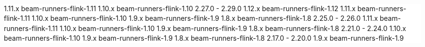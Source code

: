 <tr>
  <td>1.11.x</td>
  <td>beam-runners-flink-1.11</td>
</tr>
<tr>
  <td>1.10.x</td>
  <td>beam-runners-flink-1.10</td>
</tr>
<tr>
  <td rowspan="5">2.27.0 - 2.29.0</td>
  <td>1.12.x</td>
  <td>beam-runners-flink-1.12</td>
</tr>
<tr>
  <td>1.11.x</td>
  <td>beam-runners-flink-1.11</td>
</tr>
<tr>
  <td>1.10.x</td>
  <td>beam-runners-flink-1.10</td>
</tr>
<tr>
  <td>1.9.x</td>
  <td>beam-runners-flink-1.9</td>
</tr>
<tr>
  <td>1.8.x</td>
  <td>beam-runners-flink-1.8</td>
</tr>
<tr>
  <td rowspan="4">2.25.0 - 2.26.0</td>
  <td>1.11.x</td>
  <td>beam-runners-flink-1.11</td>
</tr>
<tr>
  <td>1.10.x</td>
  <td>beam-runners-flink-1.10</td>
</tr>
<tr>
  <td>1.9.x</td>
  <td>beam-runners-flink-1.9</td>
</tr>
<tr>
  <td>1.8.x</td>
  <td>beam-runners-flink-1.8</td>
</tr>
<tr>
  <td rowspan="3">2.21.0 - 2.24.0</td>
  <td>1.10.x</td>
  <td>beam-runners-flink-1.10</td>
</tr>
<tr>
  <td>1.9.x</td>
  <td>beam-runners-flink-1.9</td>
</tr>
<tr>
  <td>1.8.x</td>
  <td>beam-runners-flink-1.8</td>
</tr>
<tr>
  <td rowspan="3">2.17.0 - 2.20.0</td>
  <td>1.9.x</td>
  <td>beam-runners-flink-1.9</td>
</tr>
